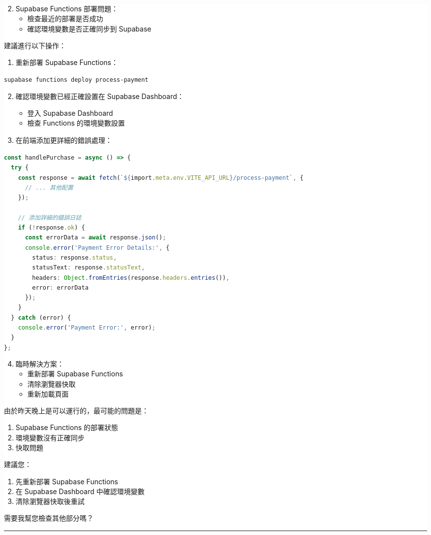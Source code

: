 2. Supabase Functions 部署問題：
   - 檢查最近的部署是否成功
   - 確認環境變數是否正確同步到 Supabase

建議進行以下操作：

1. 重新部署 Supabase Functions：
```bash
supabase functions deploy process-payment
```

2. 確認環境變數已經正確設置在 Supabase Dashboard：
   - 登入 Supabase Dashboard
   - 檢查 Functions 的環境變數設置

3. 在前端添加更詳細的錯誤處理：
```typescript
const handlePurchase = async () => {
  try {
    const response = await fetch(`${import.meta.env.VITE_API_URL}/process-payment`, {
      // ... 其他配置
    });
    
    // 添加詳細的錯誤日誌
    if (!response.ok) {
      const errorData = await response.json();
      console.error('Payment Error Details:', {
        status: response.status,
        statusText: response.statusText,
        headers: Object.fromEntries(response.headers.entries()),
        error: errorData
      });
    }
  } catch (error) {
    console.error('Payment Error:', error);
  }
};
```

4. 臨時解決方案：
   - 重新部署 Supabase Functions
   - 清除瀏覽器快取
   - 重新加載頁面

由於昨天晚上是可以運行的，最可能的問題是：
1. Supabase Functions 的部署狀態
2. 環境變數沒有正確同步
3. 快取問題

建議您：
1. 先重新部署 Supabase Functions
2. 在 Supabase Dashboard 中確認環境變數
3. 清除瀏覽器快取後重試

需要我幫您檢查其他部分嗎？

---